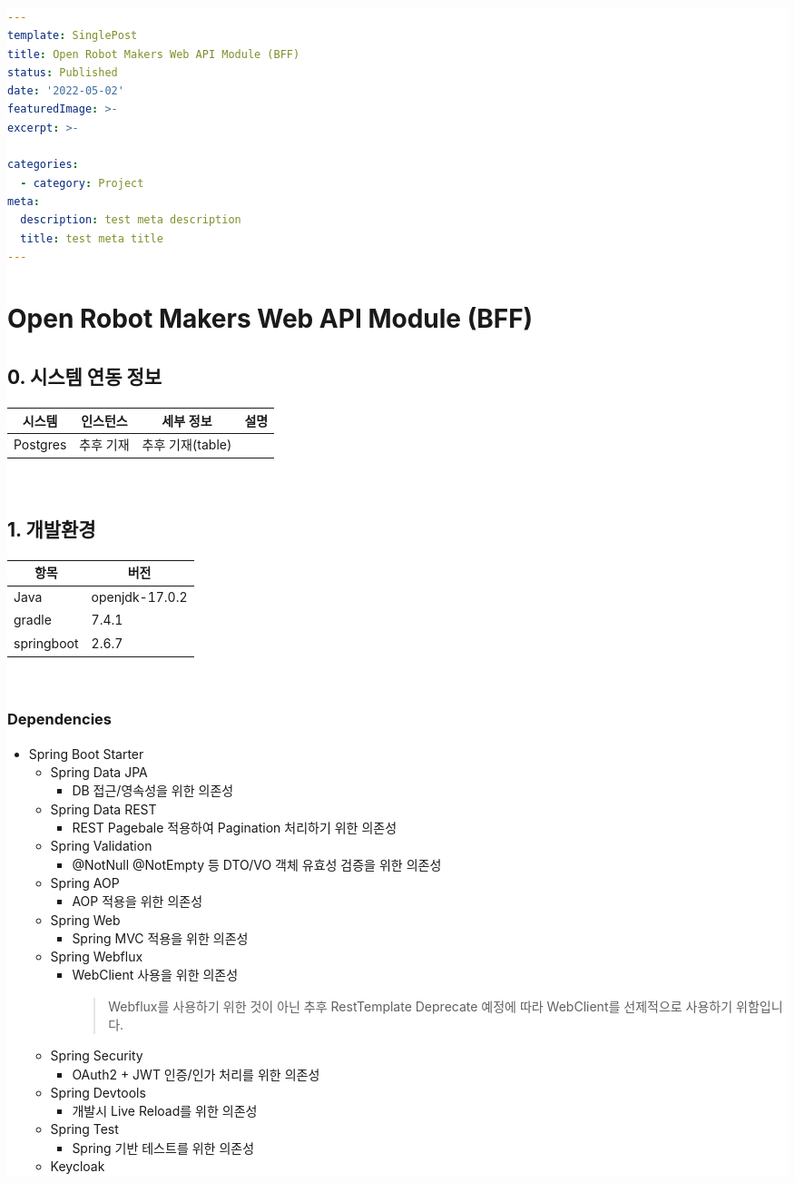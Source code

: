 ```yaml
---
template: SinglePost
title: Open Robot Makers Web API Module (BFF)
status: Published
date: '2022-05-02'
featuredImage: >-
excerpt: >-
  
categories:
  - category: Project
meta:
  description: test meta description
  title: test meta title
---
```


# Open Robot Makers Web API Module (BFF)

## 0. 시스템 연동 정보

| 시스템 | 인스턴스 | 세부 정보 | 설명 |
| ---- | ------ | ------- | --- |
| Postgres | 추후 기재 | 추후 기재(table) |  |

<br>

## 1. 개발환경

| 항목        | 버전            |
| ---------- |----------------|
| Java       | openjdk-17.0.2 |
| gradle     | 7.4.1          |
| springboot | 2.6.7          |

<br>

### Dependencies

- Spring Boot Starter
  - Spring Data JPA
    - DB 접근/영속성을 위한 의존성
  - Spring Data REST
    - REST Pagebale 적용하여 Pagination 처리하기 위한 의존성
  - Spring Validation
    - @NotNull @NotEmpty 등 DTO/VO 객체 유효성 검증을 위한 의존성
  - Spring AOP
    - AOP 적용을 위한 의존성
  - Spring Web
    - Spring MVC 적용을 위한 의존성
  - Spring Webflux
    - WebClient 사용을 위한 의존성
      > Webflux를 사용하기 위한 것이 아닌 추후 RestTemplate Deprecate 예정에 따라 WebClient를 선제적으로 사용하기 위함입니다.
  - Spring Security
    - OAuth2 + JWT 인증/인가 처리를 위한 의존성
  - Spring Devtools
    - 개발시 Live Reload를 위한 의존성
  - Spring Test
    - Spring 기반 테스트를 위한 의존성
  - Keycloak